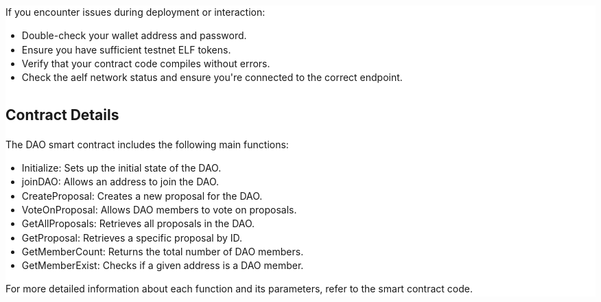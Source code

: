 If you encounter issues during deployment or interaction:
- Double-check your wallet address and password.
- Ensure you have sufficient testnet ELF tokens.
- Verify that your contract code compiles without errors.
- Check the aelf network status and ensure you're connected to the correct endpoint.

## Contract Details
The DAO smart contract includes the following main functions:

- Initialize: Sets up the initial state of the DAO.
- joinDAO: Allows an address to join the DAO.
- CreateProposal: Creates a new proposal for the DAO.
- VoteOnProposal: Allows DAO members to vote on proposals.
- GetAllProposals: Retrieves all proposals in the DAO.
- GetProposal: Retrieves a specific proposal by ID.
- GetMemberCount: Returns the total number of DAO members.
- GetMemberExist: Checks if a given address is a DAO member.

For more detailed information about each function and its parameters, refer to the smart contract code.